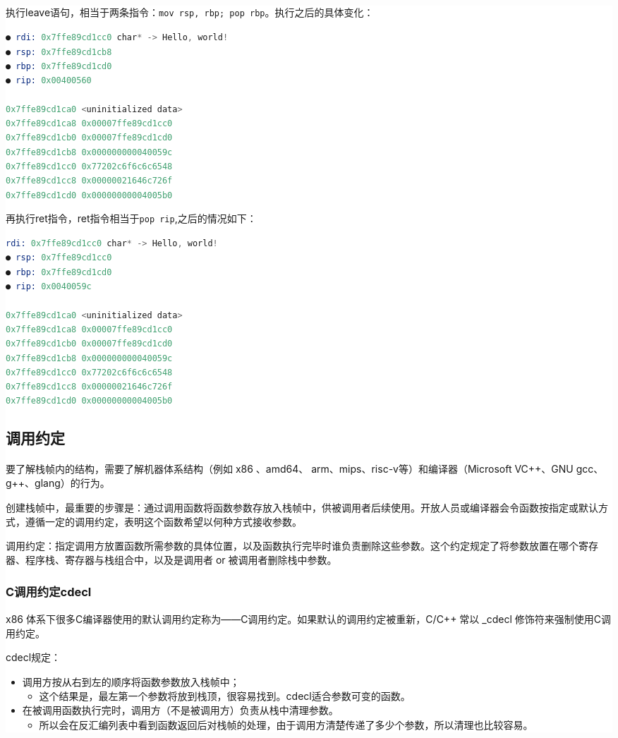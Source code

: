 执行leave语句，相当于两条指令：`mov rsp, rbp; pop rbp`。执行之后的具体变化：
```S
● rdi: 0x7ffe89cd1cc0 char* -> Hello, world!
● rsp: 0x7ffe89cd1cb8
● rbp: 0x7ffe89cd1cd0
● rip: 0x00400560

0x7ffe89cd1ca0 <uninitialized data>
0x7ffe89cd1ca8 0x00007ffe89cd1cc0
0x7ffe89cd1cb0 0x00007ffe89cd1cd0
0x7ffe89cd1cb8 0x000000000040059c
0x7ffe89cd1cc0 0x77202c6f6c6c6548
0x7ffe89cd1cc8 0x00000021646c726f
0x7ffe89cd1cd0 0x00000000004005b0
```

再执行ret指令，ret指令相当于`pop rip`,之后的情况如下：

```S
rdi: 0x7ffe89cd1cc0 char* -> Hello, world!
● rsp: 0x7ffe89cd1cc0
● rbp: 0x7ffe89cd1cd0
● rip: 0x0040059c

0x7ffe89cd1ca0 <uninitialized data>
0x7ffe89cd1ca8 0x00007ffe89cd1cc0
0x7ffe89cd1cb0 0x00007ffe89cd1cd0
0x7ffe89cd1cb8 0x000000000040059c
0x7ffe89cd1cc0 0x77202c6f6c6c6548
0x7ffe89cd1cc8 0x00000021646c726f
0x7ffe89cd1cd0 0x00000000004005b0
```

## 调用约定

要了解栈帧内的结构，需要了解机器体系结构（例如 x86 、amd64、 arm、mips、risc-v等）和编译器（Microsoft VC++、GNU gcc、g++、glang）的行为。

创建栈帧中，最重要的步骤是：通过调用函数将函数参数存放入栈帧中，供被调用者后续使用。开放人员或编译器会令函数按指定或默认方式，遵循一定的调用约定，表明这个函数希望以何种方式接收参数。

调用约定：指定调用方放置函数所需参数的具体位置，以及函数执行完毕时谁负责删除这些参数。这个约定规定了将参数放置在哪个寄存器、程序栈、寄存器与栈组合中，以及是调用者 or 被调用者删除栈中参数。

### C调用约定cdecl
x86 体系下很多C编译器使用的默认调用约定称为——C调用约定。如果默认的调用约定被重新，C/C++ 常以 _cdecl 修饰符来强制使用C调用约定。

cdecl规定：
- 调用方按从右到左的顺序将函数参数放入栈帧中；
  - 这个结果是，最左第一个参数将放到栈顶，很容易找到。cdecl适合参数可变的函数。
- 在被调用函数执行完时，调用方（不是被调用方）负责从栈中清理参数。
  - 所以会在反汇编列表中看到函数返回后对栈帧的处理，由于调用方清楚传递了多少个参数，所以清理也比较容易。
